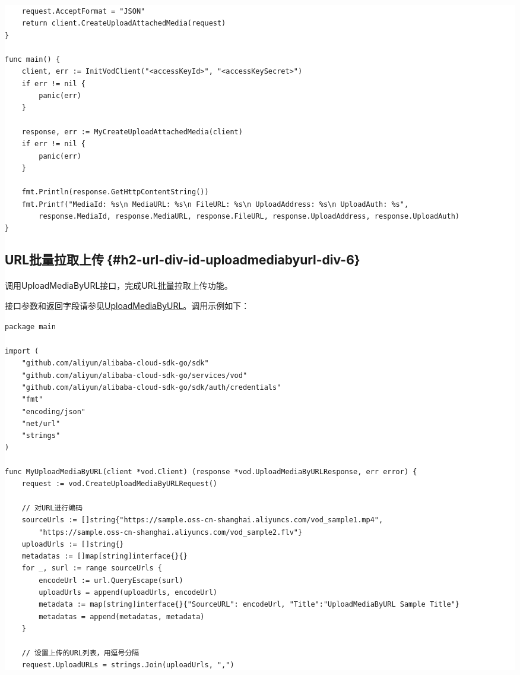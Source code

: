         request.AcceptFormat = "JSON"
        return client.CreateUploadAttachedMedia(request)
    }
    
    func main() {
        client, err := InitVodClient("<accessKeyId>", "<accessKeySecret>")
        if err != nil {
            panic(err)
        }
    
        response, err := MyCreateUploadAttachedMedia(client)
        if err != nil {
            panic(err)
        }
    
        fmt.Println(response.GetHttpContentString())
        fmt.Printf("MediaId: %s\n MediaURL: %s\n FileURL: %s\n UploadAddress: %s\n UploadAuth: %s",
            response.MediaId, response.MediaURL, response.FileURL, response.UploadAddress, response.UploadAuth)
    }



URL批量拉取上传 {#h2-url-div-id-uploadmediabyurl-div-6}
-------------------------------------------------

调用UploadMediaByURL接口，完成URL批量拉取上传功能。

接口参数和返回字段请参见[UploadMediaByURL](/intl.zh-CN/服务端API/媒体上传/URL批量拉取上传.md)。调用示例如下：

    package main
    
    import (
        "github.com/aliyun/alibaba-cloud-sdk-go/sdk"
        "github.com/aliyun/alibaba-cloud-sdk-go/services/vod"
        "github.com/aliyun/alibaba-cloud-sdk-go/sdk/auth/credentials"
        "fmt"
        "encoding/json"
        "net/url"
        "strings"
    )
    
    func MyUploadMediaByURL(client *vod.Client) (response *vod.UploadMediaByURLResponse, err error) {
        request := vod.CreateUploadMediaByURLRequest()
    
        // 对URL进行编码
        sourceUrls := []string{"https://sample.oss-cn-shanghai.aliyuncs.com/vod_sample1.mp4",
            "https://sample.oss-cn-shanghai.aliyuncs.com/vod_sample2.flv"}
        uploadUrls := []string{}
        metadatas := []map[string]interface{}{}
        for _, surl := range sourceUrls {
            encodeUrl := url.QueryEscape(surl)
            uploadUrls = append(uploadUrls, encodeUrl)
            metadata := map[string]interface{}{"SourceURL": encodeUrl, "Title":"UploadMediaByURL Sample Title"}
            metadatas = append(metadatas, metadata)
        }
    
        // 设置上传的URL列表，用逗号分隔
        request.UploadURLs = strings.Join(uploadUrls, ",")
    
